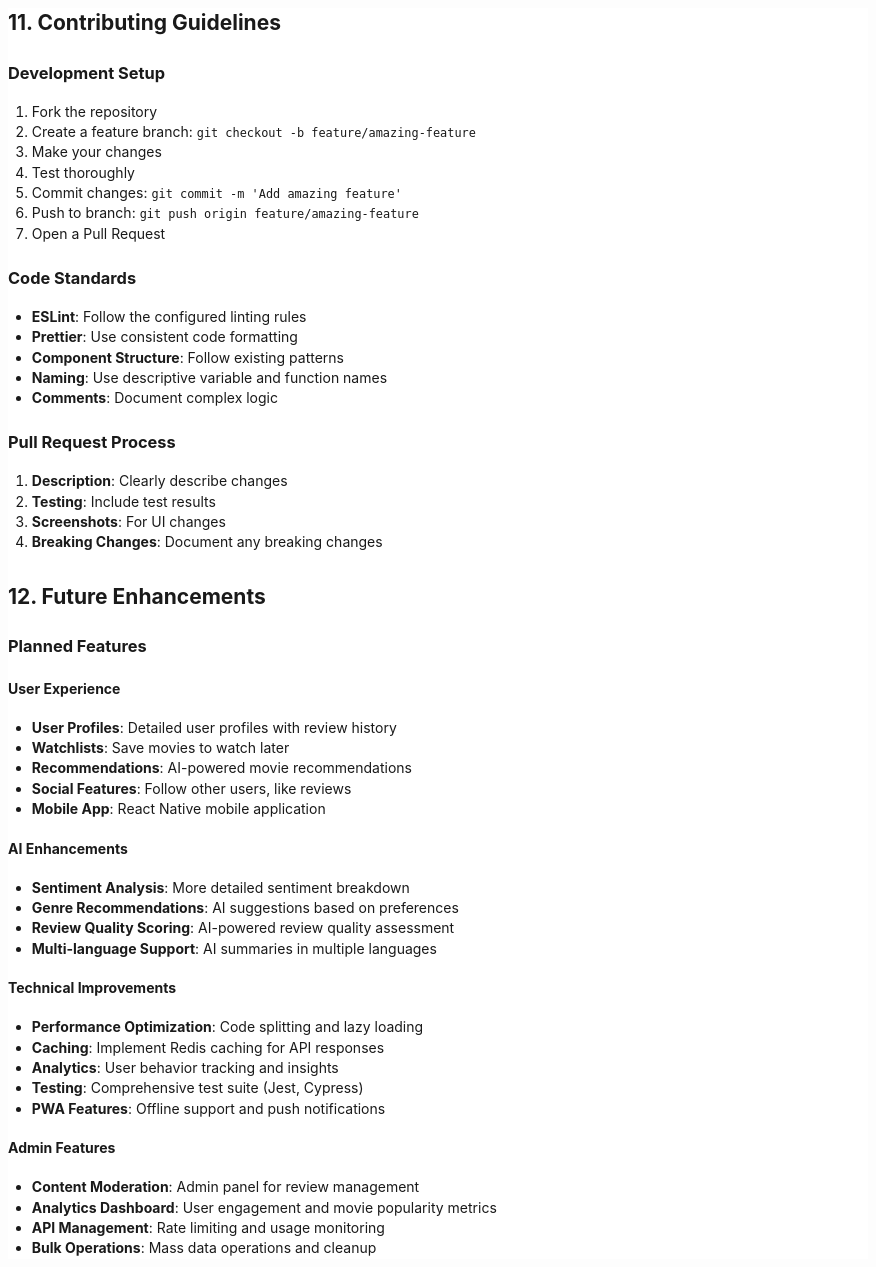 ## 11. Contributing Guidelines

### Development Setup
1. Fork the repository
2. Create a feature branch: `git checkout -b feature/amazing-feature`
3. Make your changes
4. Test thoroughly
5. Commit changes: `git commit -m 'Add amazing feature'`
6. Push to branch: `git push origin feature/amazing-feature`
7. Open a Pull Request

### Code Standards
- **ESLint**: Follow the configured linting rules
- **Prettier**: Use consistent code formatting
- **Component Structure**: Follow existing patterns
- **Naming**: Use descriptive variable and function names
- **Comments**: Document complex logic

### Pull Request Process
1. **Description**: Clearly describe changes
2. **Testing**: Include test results
3. **Screenshots**: For UI changes
4. **Breaking Changes**: Document any breaking changes

## 12. Future Enhancements

### Planned Features

#### User Experience
- **User Profiles**: Detailed user profiles with review history
- **Watchlists**: Save movies to watch later
- **Recommendations**: AI-powered movie recommendations
- **Social Features**: Follow other users, like reviews
- **Mobile App**: React Native mobile application

#### AI Enhancements
- **Sentiment Analysis**: More detailed sentiment breakdown
- **Genre Recommendations**: AI suggestions based on preferences
- **Review Quality Scoring**: AI-powered review quality assessment
- **Multi-language Support**: AI summaries in multiple languages

#### Technical Improvements
- **Performance Optimization**: Code splitting and lazy loading
- **Caching**: Implement Redis caching for API responses
- **Analytics**: User behavior tracking and insights
- **Testing**: Comprehensive test suite (Jest, Cypress)
- **PWA Features**: Offline support and push notifications

#### Admin Features
- **Content Moderation**: Admin panel for review management
- **Analytics Dashboard**: User engagement and movie popularity metrics
- **API Management**: Rate limiting and usage monitoring
- **Bulk Operations**: Mass data operations and cleanup
